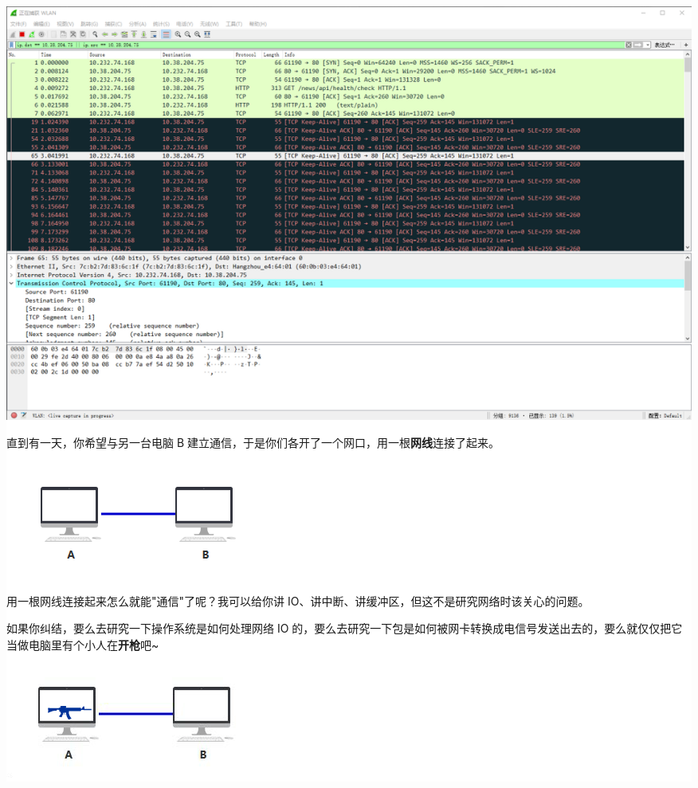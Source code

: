 ![图片](mark-img/640.png)

直到有一天，你希望与另一台电脑 B 建立通信，于是你们各开了一个网口，用一根**网线**连接了起来。

![图片](mark-img/640-16620509845163.png)

用一根网线连接起来怎么就能"通信"了呢？我可以给你讲 IO、讲中断、讲缓冲区，但这不是研究网络时该关心的问题。

如果你纠结，要么去研究一下操作系统是如何处理网络 IO 的，要么去研究一下包是如何被网卡转换成电信号发送出去的，要么就仅仅把它当做电脑里有个小人在**开枪**吧~

![图片](mark-img/640-16620509904906.gif)
